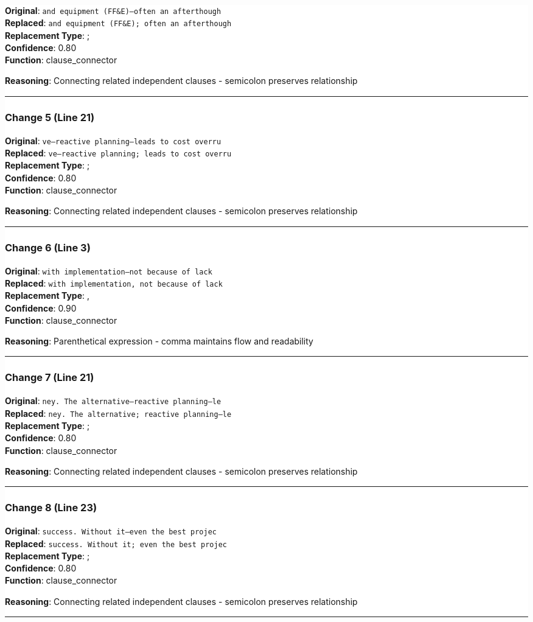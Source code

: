 **Original**: `and equipment (FF&E)—often an afterthough`  
**Replaced**: `and equipment (FF&E); often an afterthough`  
**Replacement Type**: ;  
**Confidence**: 0.80  
**Function**: clause_connector  

**Reasoning**: Connecting related independent clauses - semicolon preserves relationship

---

### Change 5 (Line 21)

**Original**: `ve—reactive planning—leads to cost overru`  
**Replaced**: `ve—reactive planning; leads to cost overru`  
**Replacement Type**: ;  
**Confidence**: 0.80  
**Function**: clause_connector  

**Reasoning**: Connecting related independent clauses - semicolon preserves relationship

---

### Change 6 (Line 3)

**Original**: `with implementation—not because of lack`  
**Replaced**: `with implementation, not because of lack`  
**Replacement Type**: ,  
**Confidence**: 0.90  
**Function**: clause_connector  

**Reasoning**: Parenthetical expression - comma maintains flow and readability

---

### Change 7 (Line 21)

**Original**: `ney. The alternative—reactive planning—le`  
**Replaced**: `ney. The alternative; reactive planning—le`  
**Replacement Type**: ;  
**Confidence**: 0.80  
**Function**: clause_connector  

**Reasoning**: Connecting related independent clauses - semicolon preserves relationship

---

### Change 8 (Line 23)

**Original**: `success. Without it—even the best projec`  
**Replaced**: `success. Without it; even the best projec`  
**Replacement Type**: ;  
**Confidence**: 0.80  
**Function**: clause_connector  

**Reasoning**: Connecting related independent clauses - semicolon preserves relationship

---